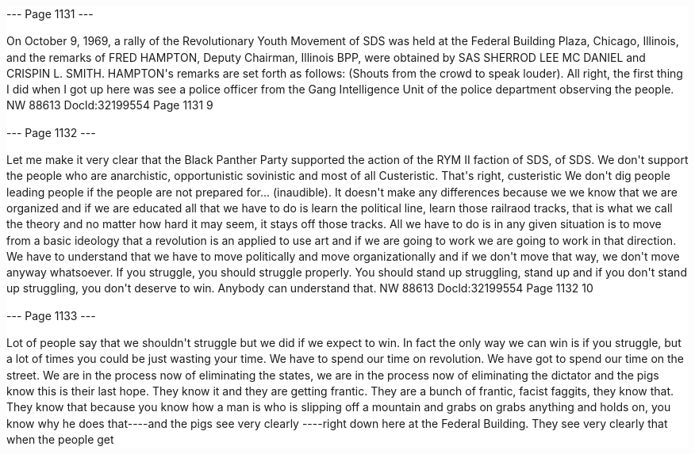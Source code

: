 --- Page 1131 ---

On October 9, 1969, a rally of the
Revolutionary Youth Movement of SDS was held
at the Federal Building Plaza, Chicago,
Illinois, and the remarks of FRED HAMPTON,
Deputy Chairman, Illinois BPP, were obtained
by SAS SHERROD LEE MC DANIEL and CRISPIN L.
SMITH.
HAMPTON's remarks are set forth
as follows:
(Shouts from the crowd to speak louder).
All right, the first thing I did when I got up here
was see a police officer from the Gang Intelligence
Unit of the police department observing the people.
NW 88613 Docld:32199554
Page 1131
9

--- Page 1132 ---

Let me make it very clear that the Black Panther
Party supported the action of the RYM II faction
of SDS, of SDS. We don't support the people who
are anarchistic, opportunistic sovinistic and
most of all Custeristic. That's right, custeristic
We don't dig people leading people if the
people are not prepared for... (inaudible).
It doesn't make any differences because we
we know that we are organized and if we are
educated all that we have to do is learn the political
line, learn those railraod tracks, that is what we
call the theory and no matter how hard it may seem,
it stays off those tracks. All we have to do is in
any given situation is to move from a basic ideology
that a revolution is an applied to use art and if we
are going to work we are going to work in that direction.
We have to understand that we have to move politically
and move organizationally and if we don't move that
way, we don't move anyway whatsoever. If you struggle,
you should struggle properly. You should stand up
struggling, stand up and if you don't stand up
struggling, you don't deserve to win. Anybody can
understand that.
NW 88613 Docld:32199554
Page 1132
10

--- Page 1133 ---

Lot of people say that we shouldn't struggle but
we did if we expect to win. In fact the only way we
can win is if you struggle, but a lot of times you
could be just wasting your time. We have to spend
our time on revolution. We have got to spend our
time on the street. We are in the process now of
eliminating the states, we are in the process now
of eliminating the dictator and the pigs know this
is their last hope. They know it and they are
getting frantic. They are a bunch of frantic, facist
faggits, they know that. They know that because
you know how a man is who is slipping off a mountain
and grabs on grabs anything and holds on,
you know why he does that----and the pigs see very
clearly ----right down here at the Federal Building.
They see very clearly that when the people get